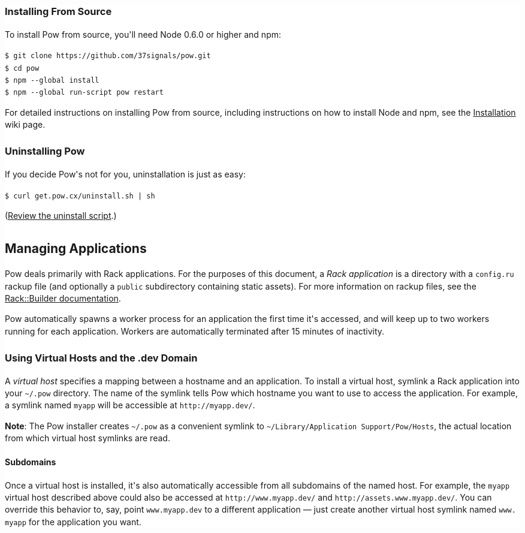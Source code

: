 ### Installing From Source ###

To install Pow from source, you'll need Node 0.6.0 or higher and npm:

    $ git clone https://github.com/37signals/pow.git
    $ cd pow
    $ npm --global install
    $ npm --global run-script pow restart

For detailed instructions on installing Pow from source, including
instructions on how to install Node and npm, see the
[Installation](https://github.com/37signals/pow/wiki/Installation)
wiki page.

### Uninstalling Pow ###

If you decide Pow's not for you, uninstallation is just as easy:

    $ curl get.pow.cx/uninstall.sh | sh

([Review the uninstall script](http://get.pow.cx/uninstall.sh).)

## Managing Applications ##

Pow deals primarily with Rack applications. For the purposes of this
document, a _Rack application_ is a directory with a `config.ru`
rackup file (and optionally a `public` subdirectory containing static
assets). For more information on rackup files, see the [Rack::Builder
documentation](http://rack.rubyforge.org/doc/Rack/Builder.html).

Pow automatically spawns a worker process for an application the first
time it's accessed, and will keep up to two workers running for each
application. Workers are automatically terminated after 15 minutes of
inactivity.

### Using Virtual Hosts and the .dev Domain ###

A _virtual host_ specifies a mapping between a hostname and an
application. To install a virtual host, symlink a Rack application
into your `~/.pow` directory. The name of the symlink tells Pow which
hostname you want to use to access the application. For example, a
symlink named `myapp` will be accessible at `http://myapp.dev/`.

**Note**: The Pow installer creates `~/.pow` as a convenient symlink
  to `~/Library/Application Support/Pow/Hosts`, the actual location
  from which virtual host symlinks are read.

#### Subdomains ####

Once a virtual host is installed, it's also automatically accessible
from all subdomains of the named host. For example, the `myapp`
virtual host described above could also be accessed at
`http://www.myapp.dev/` and `http://assets.www.myapp.dev/`. You can
override this behavior to, say, point `www.myapp.dev` to a different
application &mdash; just create another virtual host symlink named
`www.myapp` for the application you want.

